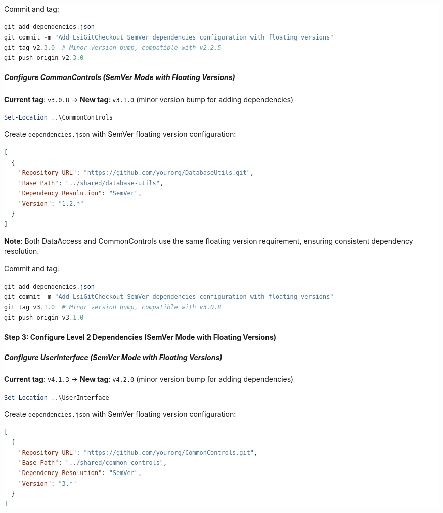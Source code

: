 Commit and tag:
```powershell
git add dependencies.json
git commit -m "Add LsiGitCheckout SemVer dependencies configuration with floating versions"
git tag v2.3.0  # Minor version bump, compatible with v2.2.5
git push origin v2.3.0
```

##### Configure CommonControls (SemVer Mode with Floating Versions)

**Current tag**: `v3.0.8` → **New tag**: `v3.1.0` (minor version bump for adding dependencies)

```powershell
Set-Location ..\CommonControls
```

Create `dependencies.json` with SemVer floating version configuration:
```json
[
  {
    "Repository URL": "https://github.com/yourorg/DatabaseUtils.git",
    "Base Path": "../shared/database-utils",
    "Dependency Resolution": "SemVer",
    "Version": "1.2.*"
  }
]
```

**Note**: Both DataAccess and CommonControls use the same floating version requirement, ensuring consistent dependency resolution.

Commit and tag:
```powershell
git add dependencies.json
git commit -m "Add LsiGitCheckout SemVer dependencies configuration with floating versions"
git tag v3.1.0  # Minor version bump, compatible with v3.0.8
git push origin v3.1.0
```

#### Step 3: Configure Level 2 Dependencies (SemVer Mode with Floating Versions)

##### Configure UserInterface (SemVer Mode with Floating Versions)

**Current tag**: `v4.1.3` → **New tag**: `v4.2.0` (minor version bump for adding dependencies)

```powershell
Set-Location ..\UserInterface
```

Create `dependencies.json` with SemVer floating version configuration:
```json
[
  {
    "Repository URL": "https://github.com/yourorg/CommonControls.git",
    "Base Path": "../shared/common-controls",
    "Dependency Resolution": "SemVer",
    "Version": "3.*"
  }
]
```

